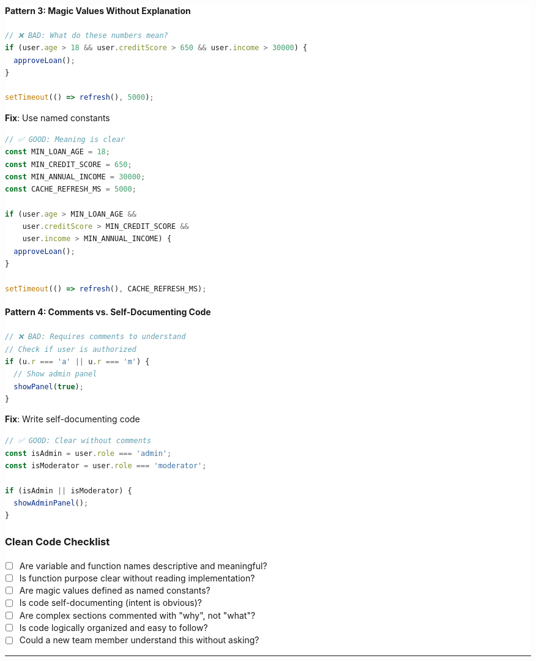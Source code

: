 #### Pattern 3: Magic Values Without Explanation
```javascript
// ❌ BAD: What do these numbers mean?
if (user.age > 18 && user.creditScore > 650 && user.income > 30000) {
  approveLoan();
}

setTimeout(() => refresh(), 5000);
```

**Fix**: Use named constants
```javascript
// ✅ GOOD: Meaning is clear
const MIN_LOAN_AGE = 18;
const MIN_CREDIT_SCORE = 650;
const MIN_ANNUAL_INCOME = 30000;
const CACHE_REFRESH_MS = 5000;

if (user.age > MIN_LOAN_AGE &&
    user.creditScore > MIN_CREDIT_SCORE &&
    user.income > MIN_ANNUAL_INCOME) {
  approveLoan();
}

setTimeout(() => refresh(), CACHE_REFRESH_MS);
```

#### Pattern 4: Comments vs. Self-Documenting Code
```javascript
// ❌ BAD: Requires comments to understand
// Check if user is authorized
if (u.r === 'a' || u.r === 'm') {
  // Show admin panel
  showPanel(true);
}
```

**Fix**: Write self-documenting code
```javascript
// ✅ GOOD: Clear without comments
const isAdmin = user.role === 'admin';
const isModerator = user.role === 'moderator';

if (isAdmin || isModerator) {
  showAdminPanel();
}
```

### Clean Code Checklist
- [ ] Are variable and function names descriptive and meaningful?
- [ ] Is function purpose clear without reading implementation?
- [ ] Are magic values defined as named constants?
- [ ] Is code self-documenting (intent is obvious)?
- [ ] Are complex sections commented with "why", not "what"?
- [ ] Is code logically organized and easy to follow?
- [ ] Could a new team member understand this without asking?

---